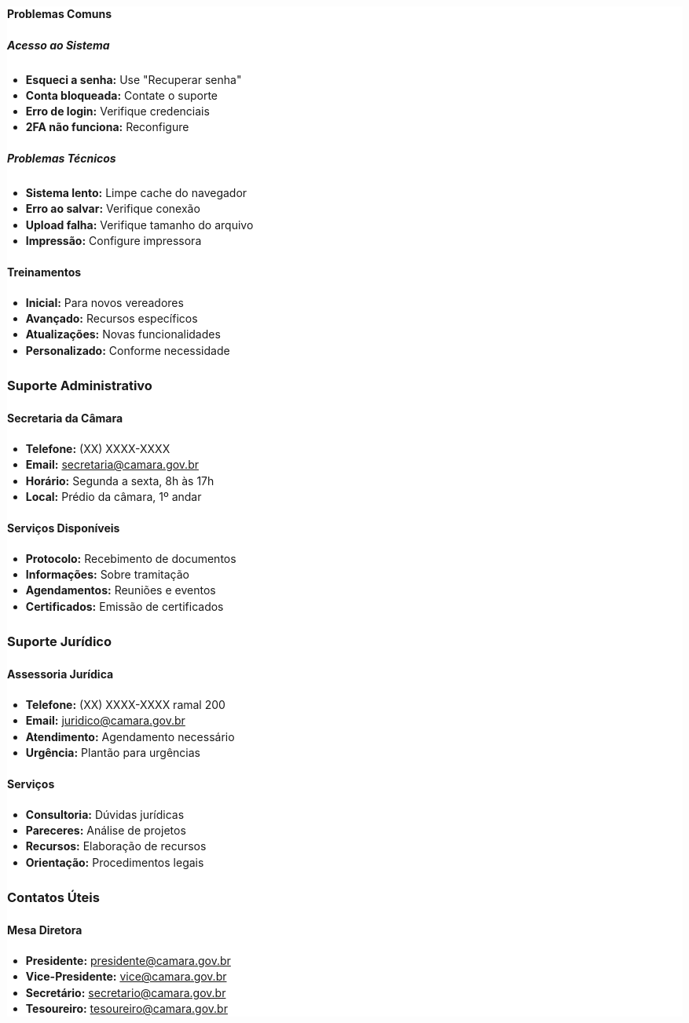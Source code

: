 #### Problemas Comuns

##### Acesso ao Sistema
- **Esqueci a senha:** Use "Recuperar senha"
- **Conta bloqueada:** Contate o suporte
- **Erro de login:** Verifique credenciais
- **2FA não funciona:** Reconfigure

##### Problemas Técnicos
- **Sistema lento:** Limpe cache do navegador
- **Erro ao salvar:** Verifique conexão
- **Upload falha:** Verifique tamanho do arquivo
- **Impressão:** Configure impressora

#### Treinamentos
- **Inicial:** Para novos vereadores
- **Avançado:** Recursos específicos
- **Atualizações:** Novas funcionalidades
- **Personalizado:** Conforme necessidade

### Suporte Administrativo

#### Secretaria da Câmara
- **Telefone:** (XX) XXXX-XXXX
- **Email:** secretaria@camara.gov.br
- **Horário:** Segunda a sexta, 8h às 17h
- **Local:** Prédio da câmara, 1º andar

#### Serviços Disponíveis
- **Protocolo:** Recebimento de documentos
- **Informações:** Sobre tramitação
- **Agendamentos:** Reuniões e eventos
- **Certificados:** Emissão de certificados

### Suporte Jurídico

#### Assessoria Jurídica
- **Telefone:** (XX) XXXX-XXXX ramal 200
- **Email:** juridico@camara.gov.br
- **Atendimento:** Agendamento necessário
- **Urgência:** Plantão para urgências

#### Serviços
- **Consultoria:** Dúvidas jurídicas
- **Pareceres:** Análise de projetos
- **Recursos:** Elaboração de recursos
- **Orientação:** Procedimentos legais

### Contatos Úteis

#### Mesa Diretora
- **Presidente:** presidente@camara.gov.br
- **Vice-Presidente:** vice@camara.gov.br
- **Secretário:** secretario@camara.gov.br
- **Tesoureiro:** tesoureiro@camara.gov.br
